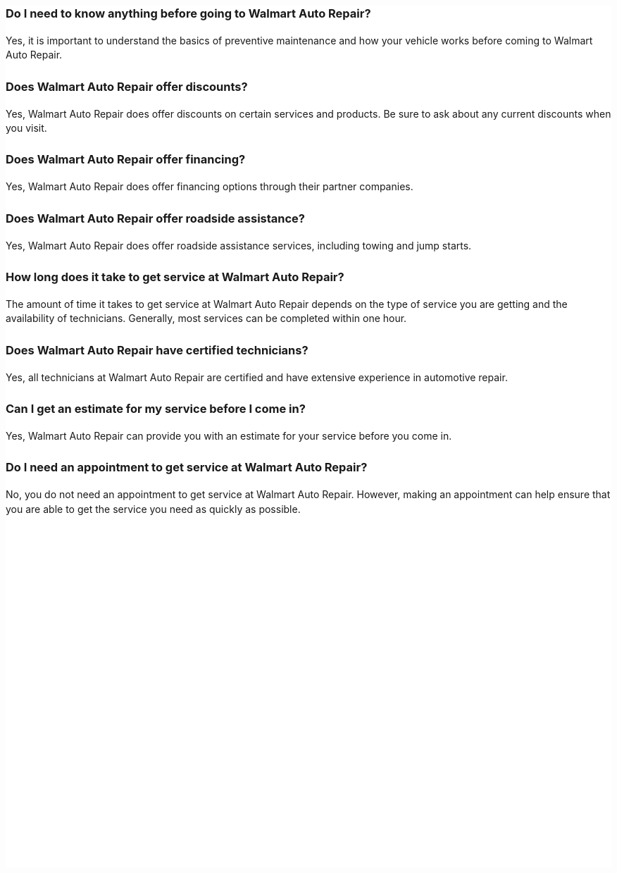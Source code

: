 <h3>Do I need to know anything before going to Walmart Auto Repair?</h3>

<p>Yes, it is important to understand the basics of preventive maintenance and how your vehicle works before coming to Walmart Auto Repair.</p>

<h3>Does Walmart Auto Repair offer discounts?</h3>

<p>Yes, Walmart Auto Repair does offer discounts on certain services and products. Be sure to ask about any current discounts when you visit.</p>

<h3>Does Walmart Auto Repair offer financing?</h3>

<p>Yes, Walmart Auto Repair does offer financing options through their partner companies.</p>

<h3>Does Walmart Auto Repair offer roadside assistance?</h3>

<p>Yes, Walmart Auto Repair does offer roadside assistance services, including towing and jump starts.</p>

<h3>How long does it take to get service at Walmart Auto Repair?</h3>

<p>The amount of time it takes to get service at Walmart Auto Repair depends on the type of service you are getting and the availability of technicians. Generally, most services can be completed within one hour.</p>

<h3>Does Walmart Auto Repair have certified technicians?</h3>

<p>Yes, all technicians at Walmart Auto Repair are certified and have extensive experience in automotive repair.</p>

<h3>Can I get an estimate for my service before I come in?</h3>

<p>Yes, Walmart Auto Repair can provide you with an estimate for your service before you come in.</p>

<h3>Do I need an appointment to get service at Walmart Auto Repair?</h3>

<p>No, you do not need an appointment to get service at Walmart Auto Repair. However, making an appointment can help ensure that you are able to get the service you need as quickly as possible.</p>

<div style="position: relative; padding-bottom: 56.25%; overflow: hidden"><iframe src="https://www.youtube.com/embed/Kbo-JxzTvX0" frameborder="0" allow="accelerometer; autoplay; clipboard-write; encrypted-media; gyroscope; picture-in-picture; web-share" allowfullscreen style="position: absolute; top: 0; left: 0; width: 100%; height: 100%;"></iframe>
</div>
